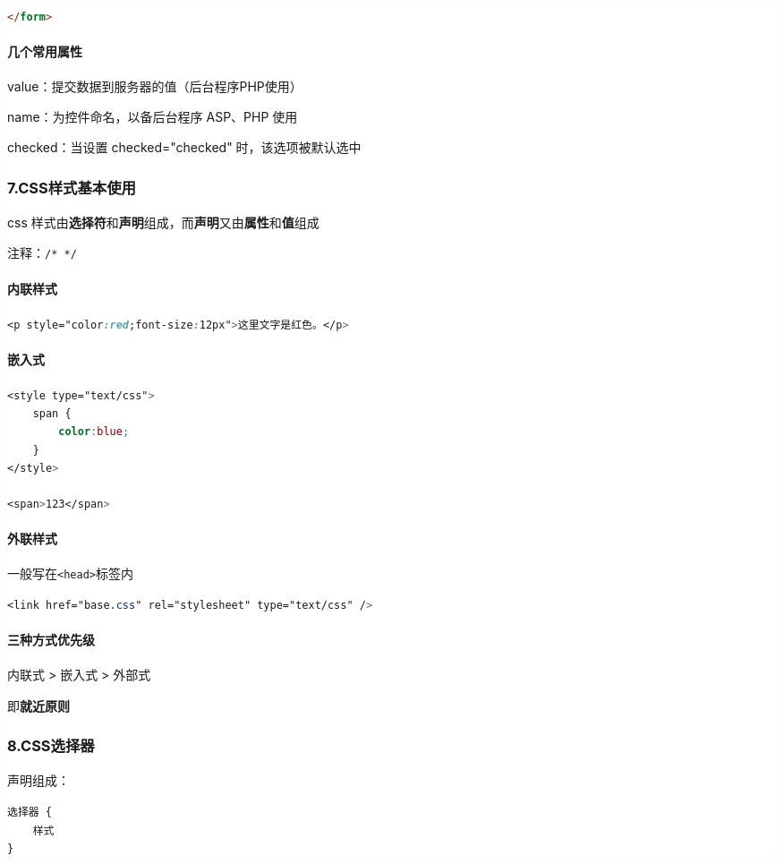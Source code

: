 ```html
</form>


```

#### 几个常用属性

value：提交数据到服务器的值（后台程序PHP使用）

name：为控件命名，以备后台程序 ASP、PHP 使用

checked：当设置 checked="checked" 时，该选项被默认选中

### 7.CSS样式基本使用

css 样式由**选择符**和**声明**组成，而**声明**又由**属性**和**值**组成

注释：`/* */`

#### 内联样式

```css
<p style="color:red;font-size:12px">这里文字是红色。</p>
```

#### 嵌入式

```css
<style type="text/css">
    span {
        color:blue;
    }
</style>

<span>123</span>
```

#### 外联样式

一般写在`<head>`标签内

```css
<link href="base.css" rel="stylesheet" type="text/css" /> 
```

#### 三种方式优先级

内联式 > 嵌入式 > 外部式

即**就近原则**

### 8.CSS选择器

声明组成：

```css
选择器 {
    样式
}
```
